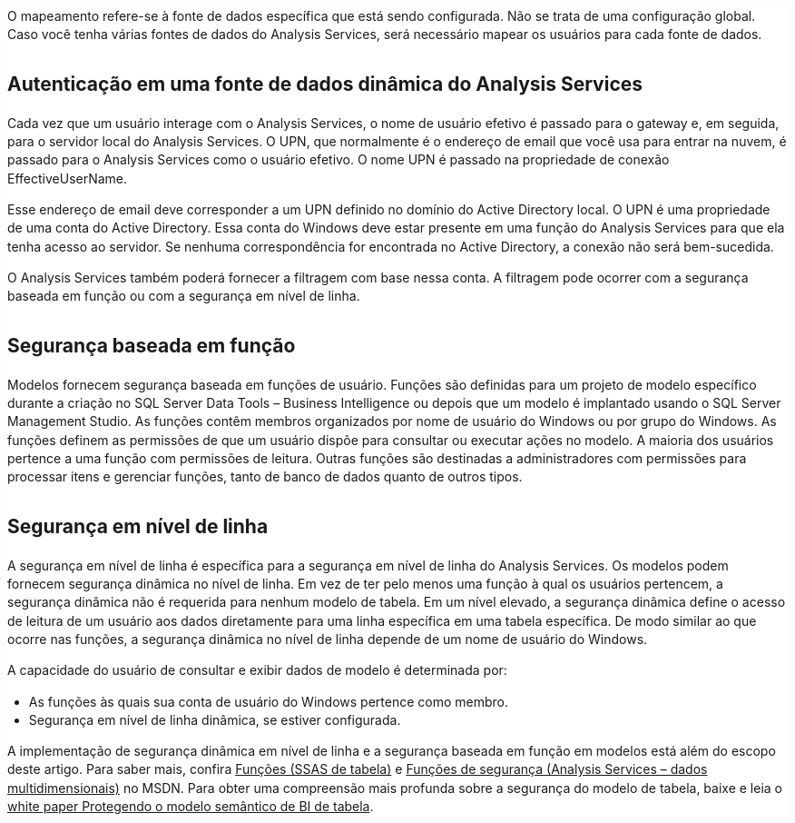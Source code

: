 O mapeamento refere-se à fonte de dados específica que está sendo configurada. Não se trata de uma configuração global. Caso você tenha várias fontes de dados do Analysis Services, será necessário mapear os usuários para cada fonte de dados.

## <a name="authentication-to-a-live-analysis-services-data-source"></a>Autenticação em uma fonte de dados dinâmica do Analysis Services

Cada vez que um usuário interage com o Analysis Services, o nome de usuário efetivo é passado para o gateway e, em seguida, para o servidor local do Analysis Services. O UPN, que normalmente é o endereço de email que você usa para entrar na nuvem, é passado para o Analysis Services como o usuário efetivo. O nome UPN é passado na propriedade de conexão EffectiveUserName. 

Esse endereço de email deve corresponder a um UPN definido no domínio do Active Directory local. O UPN é uma propriedade de uma conta do Active Directory. Essa conta do Windows deve estar presente em uma função do Analysis Services para que ela tenha acesso ao servidor. Se nenhuma correspondência for encontrada no Active Directory, a conexão não será bem-sucedida.

O Analysis Services também poderá fornecer a filtragem com base nessa conta. A filtragem pode ocorrer com a segurança baseada em função ou com a segurança em nível de linha.

## <a name="role-based-security"></a>Segurança baseada em função

Modelos fornecem segurança baseada em funções de usuário. Funções são definidas para um projeto de modelo específico durante a criação no SQL Server Data Tools – Business Intelligence ou depois que um modelo é implantado usando o SQL Server Management Studio. As funções contêm membros organizados por nome de usuário do Windows ou por grupo do Windows. As funções definem as permissões de que um usuário dispõe para consultar ou executar ações no modelo. A maioria dos usuários pertence a uma função com permissões de leitura. Outras funções são destinadas a administradores com permissões para processar itens e gerenciar funções, tanto de banco de dados quanto de outros tipos.

## <a name="row-level-security"></a>Segurança em nível de linha

A segurança em nível de linha é específica para a segurança em nível de linha do Analysis Services. Os modelos podem fornecem segurança dinâmica no nível de linha. Em vez de ter pelo menos uma função à qual os usuários pertencem, a segurança dinâmica não é requerida para nenhum modelo de tabela. Em um nível elevado, a segurança dinâmica define o acesso de leitura de um usuário aos dados diretamente para uma linha específica em uma tabela específica. De modo similar ao que ocorre nas funções, a segurança dinâmica no nível de linha depende de um nome de usuário do Windows.

A capacidade do usuário de consultar e exibir dados de modelo é determinada por:

- As funções às quais sua conta de usuário do Windows pertence como membro.
- Segurança em nível de linha dinâmica, se estiver configurada.

A implementação de segurança dinâmica em nível de linha e a segurança baseada em função em modelos está além do escopo deste artigo. Para saber mais, confira [Funções (SSAS de tabela)](/analysis-services/tabular-models/roles-ssas-tabular) e [Funções de segurança (Analysis Services – dados multidimensionais)](/analysis-services/multidimensional-models/olap-logical/security-roles-analysis-services-multidimensional-data) no MSDN. Para obter uma compreensão mais profunda sobre a segurança do modelo de tabela, baixe e leia o [white paper Protegendo o modelo semântico de BI de tabela](https://download.microsoft.com/download/D/2/0/D20E1C5F-72EA-4505-9F26-FEF9550EFD44/Securing%20the%20Tabular%20BI%20Semantic%20Model.docx).
